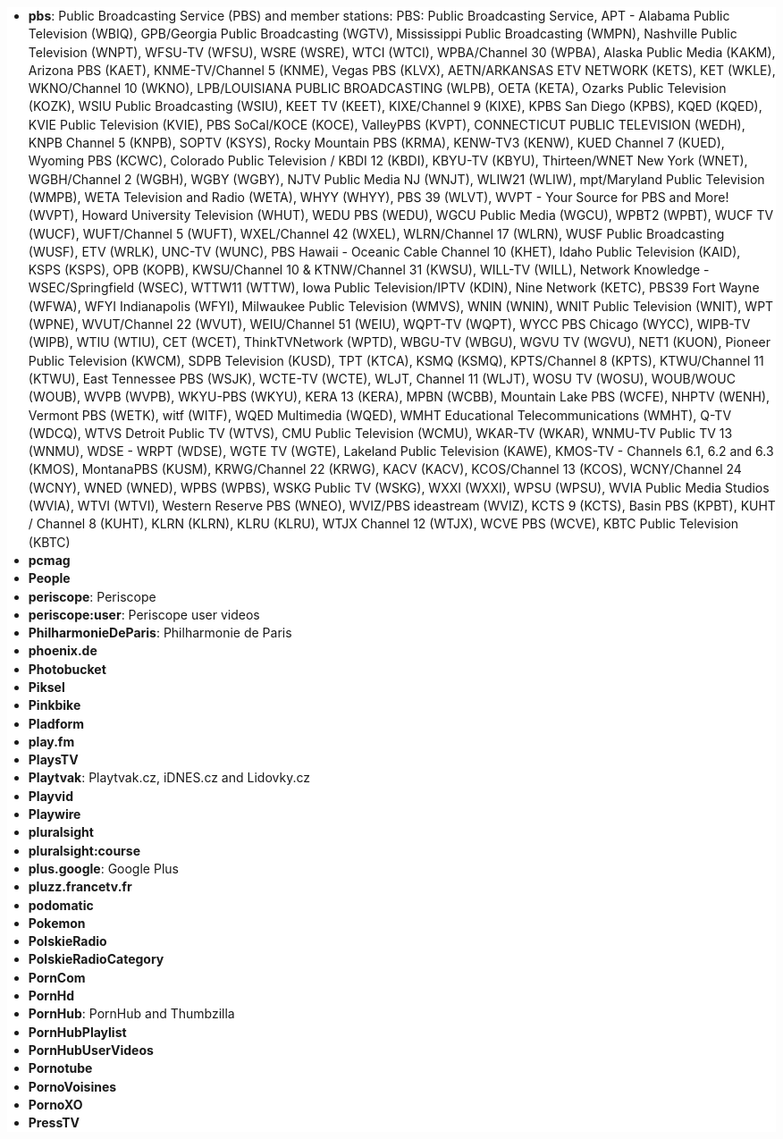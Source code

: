 - **pbs**: Public Broadcasting Service (PBS) and member stations: PBS: Public Broadcasting Service, APT - Alabama Public Television (WBIQ), GPB/Georgia Public Broadcasting (WGTV), Mississippi Public Broadcasting (WMPN), Nashville Public Television (WNPT), WFSU-TV (WFSU), WSRE (WSRE), WTCI (WTCI), WPBA/Channel 30 (WPBA), Alaska Public Media (KAKM), Arizona PBS (KAET), KNME-TV/Channel 5 (KNME), Vegas PBS (KLVX), AETN/ARKANSAS ETV NETWORK (KETS), KET (WKLE), WKNO/Channel 10 (WKNO), LPB/LOUISIANA PUBLIC BROADCASTING (WLPB), OETA (KETA), Ozarks Public Television (KOZK), WSIU Public Broadcasting (WSIU), KEET TV (KEET), KIXE/Channel 9 (KIXE), KPBS San Diego (KPBS), KQED (KQED), KVIE Public Television (KVIE), PBS SoCal/KOCE (KOCE), ValleyPBS (KVPT), CONNECTICUT PUBLIC TELEVISION (WEDH), KNPB Channel 5 (KNPB), SOPTV (KSYS), Rocky Mountain PBS (KRMA), KENW-TV3 (KENW), KUED Channel 7 (KUED), Wyoming PBS (KCWC), Colorado Public Television / KBDI 12 (KBDI), KBYU-TV (KBYU), Thirteen/WNET New York (WNET), WGBH/Channel 2 (WGBH), WGBY (WGBY), NJTV Public Media NJ (WNJT), WLIW21 (WLIW), mpt/Maryland Public Television (WMPB), WETA Television and Radio (WETA), WHYY (WHYY), PBS 39 (WLVT), WVPT - Your Source for PBS and More! (WVPT), Howard University Television (WHUT), WEDU PBS (WEDU), WGCU Public Media (WGCU), WPBT2 (WPBT), WUCF TV (WUCF), WUFT/Channel 5 (WUFT), WXEL/Channel 42 (WXEL), WLRN/Channel 17 (WLRN), WUSF Public Broadcasting (WUSF), ETV (WRLK), UNC-TV (WUNC), PBS Hawaii - Oceanic Cable Channel 10 (KHET), Idaho Public Television (KAID), KSPS (KSPS), OPB (KOPB), KWSU/Channel 10 & KTNW/Channel 31 (KWSU), WILL-TV (WILL), Network Knowledge - WSEC/Springfield (WSEC), WTTW11 (WTTW), Iowa Public Television/IPTV (KDIN), Nine Network (KETC), PBS39 Fort Wayne (WFWA), WFYI Indianapolis (WFYI), Milwaukee Public Television (WMVS), WNIN (WNIN), WNIT Public Television (WNIT), WPT (WPNE), WVUT/Channel 22 (WVUT), WEIU/Channel 51 (WEIU), WQPT-TV (WQPT), WYCC PBS Chicago (WYCC), WIPB-TV (WIPB), WTIU (WTIU), CET  (WCET), ThinkTVNetwork (WPTD), WBGU-TV (WBGU), WGVU TV (WGVU), NET1 (KUON), Pioneer Public Television (KWCM), SDPB Television (KUSD), TPT (KTCA), KSMQ (KSMQ), KPTS/Channel 8 (KPTS), KTWU/Channel 11 (KTWU), East Tennessee PBS (WSJK), WCTE-TV (WCTE), WLJT, Channel 11 (WLJT), WOSU TV (WOSU), WOUB/WOUC (WOUB), WVPB (WVPB), WKYU-PBS (WKYU), KERA 13 (KERA), MPBN (WCBB), Mountain Lake PBS (WCFE), NHPTV (WENH), Vermont PBS (WETK), witf (WITF), WQED Multimedia (WQED), WMHT Educational Telecommunications (WMHT), Q-TV (WDCQ), WTVS Detroit Public TV (WTVS), CMU Public Television (WCMU), WKAR-TV (WKAR), WNMU-TV Public TV 13 (WNMU), WDSE - WRPT (WDSE), WGTE TV (WGTE), Lakeland Public Television (KAWE), KMOS-TV - Channels 6.1, 6.2 and 6.3 (KMOS), MontanaPBS (KUSM), KRWG/Channel 22 (KRWG), KACV (KACV), KCOS/Channel 13 (KCOS), WCNY/Channel 24 (WCNY), WNED (WNED), WPBS (WPBS), WSKG Public TV (WSKG), WXXI (WXXI), WPSU (WPSU), WVIA Public Media Studios (WVIA), WTVI (WTVI), Western Reserve PBS (WNEO), WVIZ/PBS ideastream (WVIZ), KCTS 9 (KCTS), Basin PBS (KPBT), KUHT / Channel 8 (KUHT), KLRN (KLRN), KLRU (KLRU), WTJX Channel 12 (WTJX), WCVE PBS (WCVE), KBTC Public Television (KBTC)
 - **pcmag**
 - **People**
 - **periscope**: Periscope
 - **periscope:user**: Periscope user videos
 - **PhilharmonieDeParis**: Philharmonie de Paris
 - **phoenix.de**
 - **Photobucket**
 - **Piksel**
 - **Pinkbike**
 - **Pladform**
 - **play.fm**
 - **PlaysTV**
 - **Playtvak**: Playtvak.cz, iDNES.cz and Lidovky.cz
 - **Playvid**
 - **Playwire**
 - **pluralsight**
 - **pluralsight:course**
 - **plus.google**: Google Plus
 - **pluzz.francetv.fr**
 - **podomatic**
 - **Pokemon**
 - **PolskieRadio**
 - **PolskieRadioCategory**
 - **PornCom**
 - **PornHd**
 - **PornHub**: PornHub and Thumbzilla
 - **PornHubPlaylist**
 - **PornHubUserVideos**
 - **Pornotube**
 - **PornoVoisines**
 - **PornoXO**
 - **PressTV**